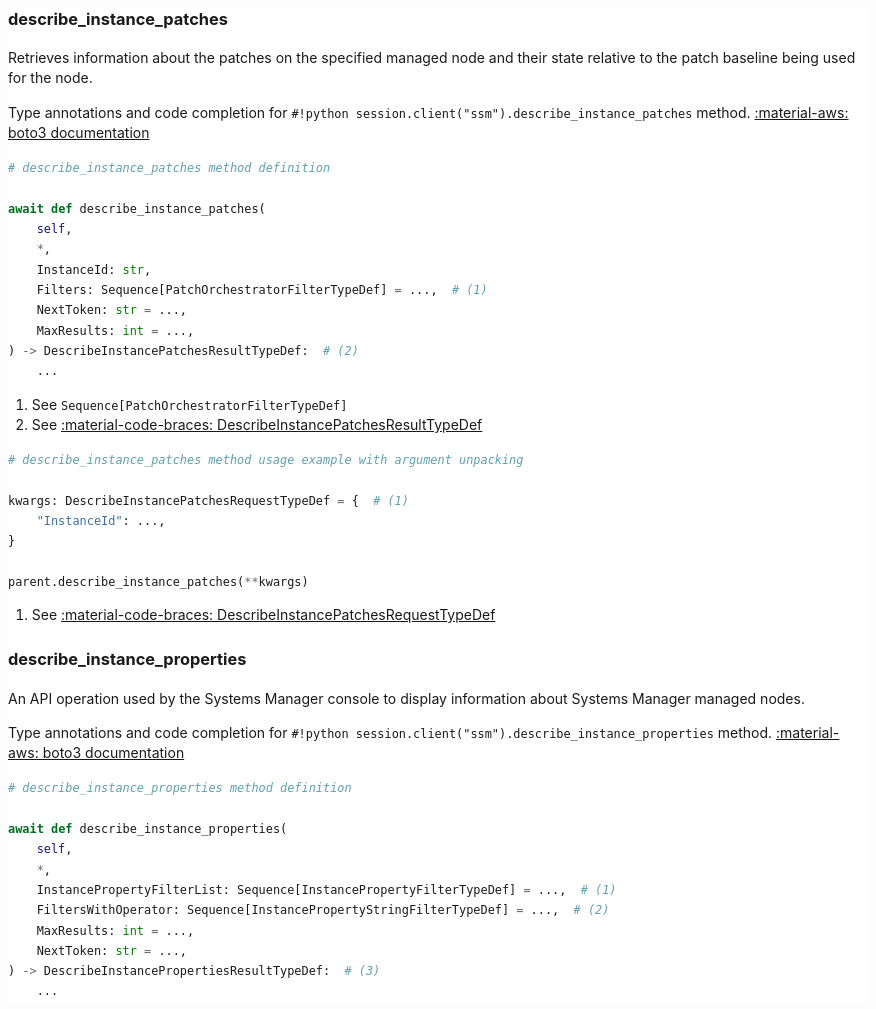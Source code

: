 ### describe\_instance\_patches

Retrieves information about the patches on the specified managed node and their
state relative to the patch baseline being used for the node.

Type annotations and code completion for `#!python session.client("ssm").describe_instance_patches` method.
[:material-aws: boto3 documentation](https://boto3.amazonaws.com/v1/documentation/api/latest/reference/services/ssm.html#SSM.Client)

```python
# describe_instance_patches method definition

await def describe_instance_patches(
    self,
    *,
    InstanceId: str,
    Filters: Sequence[PatchOrchestratorFilterTypeDef] = ...,  # (1)
    NextToken: str = ...,
    MaxResults: int = ...,
) -> DescribeInstancePatchesResultTypeDef:  # (2)
    ...
```

1. See `Sequence[PatchOrchestratorFilterTypeDef]`
2. See [:material-code-braces: DescribeInstancePatchesResultTypeDef](./type_defs.md#describeinstancepatchesresulttypedef)


```python
# describe_instance_patches method usage example with argument unpacking

kwargs: DescribeInstancePatchesRequestTypeDef = {  # (1)
    "InstanceId": ...,
}

parent.describe_instance_patches(**kwargs)
```

1. See [:material-code-braces: DescribeInstancePatchesRequestTypeDef](./type_defs.md#describeinstancepatchesrequesttypedef)

### describe\_instance\_properties

An API operation used by the Systems Manager console to display information
about Systems Manager managed nodes.

Type annotations and code completion for `#!python session.client("ssm").describe_instance_properties` method.
[:material-aws: boto3 documentation](https://boto3.amazonaws.com/v1/documentation/api/latest/reference/services/ssm.html#SSM.Client)

```python
# describe_instance_properties method definition

await def describe_instance_properties(
    self,
    *,
    InstancePropertyFilterList: Sequence[InstancePropertyFilterTypeDef] = ...,  # (1)
    FiltersWithOperator: Sequence[InstancePropertyStringFilterTypeDef] = ...,  # (2)
    MaxResults: int = ...,
    NextToken: str = ...,
) -> DescribeInstancePropertiesResultTypeDef:  # (3)
    ...
```
